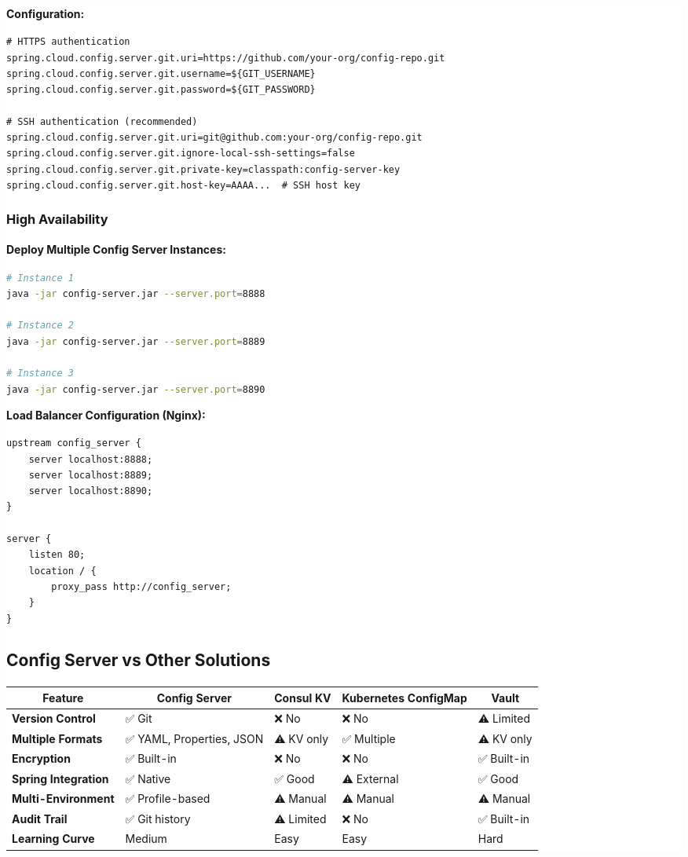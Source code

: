 **Configuration:**

```properties
# HTTPS authentication
spring.cloud.config.server.git.uri=https://github.com/your-org/config-repo.git
spring.cloud.config.server.git.username=${GIT_USERNAME}
spring.cloud.config.server.git.password=${GIT_PASSWORD}

# SSH authentication (recommended)
spring.cloud.config.server.git.uri=git@github.com:your-org/config-repo.git
spring.cloud.config.server.git.ignore-local-ssh-settings=false
spring.cloud.config.server.git.private-key=classpath:config-server-key
spring.cloud.config.server.git.host-key=AAAA...  # SSH host key
```

### High Availability

**Deploy Multiple Config Server Instances:**

```bash
# Instance 1
java -jar config-server.jar --server.port=8888

# Instance 2
java -jar config-server.jar --server.port=8889

# Instance 3
java -jar config-server.jar --server.port=8890
```

**Load Balancer Configuration (Nginx):**

```nginx
upstream config_server {
    server localhost:8888;
    server localhost:8889;
    server localhost:8890;
}

server {
    listen 80;
    location / {
        proxy_pass http://config_server;
    }
}
```

## Config Server vs Other Solutions

| Feature | Config Server | Consul KV | Kubernetes ConfigMap | Vault |
|---------|--------------|-----------|----------------------|-------|
| **Version Control** | ✅ Git | ❌ No | ❌ No | ⚠️ Limited |
| **Multiple Formats** | ✅ YAML, Properties, JSON | ⚠️ KV only | ✅ Multiple | ⚠️ KV only |
| **Encryption** | ✅ Built-in | ❌ No | ❌ No | ✅ Built-in |
| **Spring Integration** | ✅ Native | ✅ Good | ⚠️ External | ✅ Good |
| **Multi-Environment** | ✅ Profile-based | ⚠️ Manual | ⚠️ Manual | ⚠️ Manual |
| **Audit Trail** | ✅ Git history | ⚠️ Limited | ❌ No | ✅ Built-in |
| **Learning Curve** | Medium | Easy | Easy | Hard |
